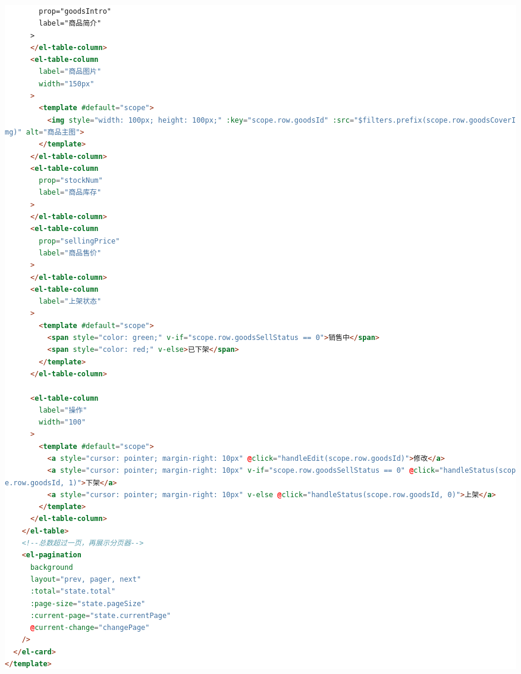 ```html
        prop="goodsIntro"
        label="商品简介"
      >
      </el-table-column>
      <el-table-column
        label="商品图片"
        width="150px"
      >
        <template #default="scope">
          <img style="width: 100px; height: 100px;" :key="scope.row.goodsId" :src="$filters.prefix(scope.row.goodsCoverImg)" alt="商品主图">
        </template>
      </el-table-column>
      <el-table-column
        prop="stockNum"
        label="商品库存"
      >
      </el-table-column>
      <el-table-column
        prop="sellingPrice"
        label="商品售价"
      >
      </el-table-column>
      <el-table-column
        label="上架状态"
      >
        <template #default="scope">
          <span style="color: green;" v-if="scope.row.goodsSellStatus == 0">销售中</span>
          <span style="color: red;" v-else>已下架</span>
        </template>
      </el-table-column>

      <el-table-column
        label="操作"
        width="100"
      >
        <template #default="scope">
          <a style="cursor: pointer; margin-right: 10px" @click="handleEdit(scope.row.goodsId)">修改</a>
          <a style="cursor: pointer; margin-right: 10px" v-if="scope.row.goodsSellStatus == 0" @click="handleStatus(scope.row.goodsId, 1)">下架</a>
          <a style="cursor: pointer; margin-right: 10px" v-else @click="handleStatus(scope.row.goodsId, 0)">上架</a>
        </template>
      </el-table-column>
    </el-table>
    <!--总数超过一页，再展示分页器-->
    <el-pagination
      background
      layout="prev, pager, next"
      :total="state.total"
      :page-size="state.pageSize"
      :current-page="state.currentPage"
      @current-change="changePage"
    />
  </el-card>
</template>
```
